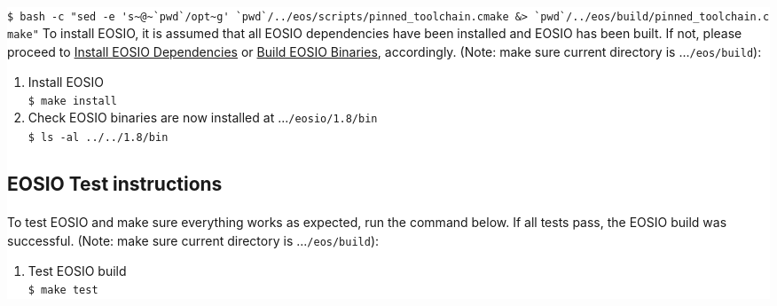    ```$ bash -c "sed -e 's~@~`pwd`/opt~g' `pwd`/../eos/scripts/pinned_toolchain.cmake &> `pwd`/../eos/build/pinned_toolchain.cmake"```
To install EOSIO, it is assumed that all EOSIO dependencies have been installed and EOSIO has been built. If not, please proceed to [Install EOSIO Dependencies](#Install-EOSIO-Dependencies) or [Build EOSIO Binaries](#Build-EOSIO-Binaries), accordingly. (Note: make sure current directory is ...`/eos/build`):

1. Install EOSIO  
   `$ make install`
2. Check EOSIO binaries are now installed at ...`/eosio/1.8/bin`  
   `$ ls -al ../../1.8/bin`

## EOSIO Test instructions

To test EOSIO and make sure everything works as expected, run the command below. If all tests pass, the EOSIO build was successful. (Note: make sure current directory is ...`/eos/build`):

1. Test EOSIO build  
   `$ make test`
